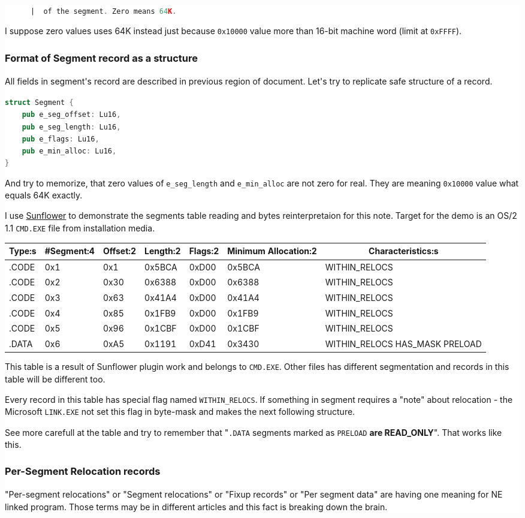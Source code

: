 ```asm
      |  of the segment. Zero means 64K.
```

I suppose zero values uses 64K instead just because `0x10000` value more than 16-bit machine word (limit at `0xFFFF`).

### Format of Segment record as a structure

All fields in segment's record are described in previous region of document.
Let's try to replicate safe structure of a record.

```rust
struct Segment {
    pub e_seg_offset: Lu16,
    pub e_seg_length: Lu16,
    pub e_flags: Lu16,
    pub e_min_alloc: Lu16,
}
```
And try to memorize, that zero values of `e_seg_length` and `e_min_alloc`
are not zero for real. They are meaning `0x10000` value what equals 64K exactly.

I use [Sunflower](https://github.com/AlexeyTolstopyatov/SunFlower/) to demonstrate the segments table reading and bytes reinterpretaion for this note. Target for the demo is an OS/2 1.1 `CMD.EXE`
file from installation media.

| Type:s   | #Segment:4   | Offset:2   | Length:2   | Flags:2   | Minimum Allocation:2   | Characteristics:s                 |
|----------|------------|----------|----------|---------|----------------------|-----------------------------------|
| .CODE    | 0x1          | 0x1        | 0x5BCA     | 0xD00     | 0x5BCA                 | WITHIN_RELOCS                     |
| .CODE    | 0x2          | 0x30       | 0x6388     | 0xD00     | 0x6388                 | WITHIN_RELOCS                     |
| .CODE    | 0x3          | 0x63       | 0x41A4     | 0xD00     | 0x41A4                 | WITHIN_RELOCS                     |
| .CODE    | 0x4          | 0x85       | 0x1FB9     | 0xD00     | 0x1FB9                 | WITHIN_RELOCS                     |
| .CODE    | 0x5          | 0x96       | 0x1CBF     | 0xD00     | 0x1CBF                 | WITHIN_RELOCS                     |
| .DATA    | 0x6          | 0xA5       | 0x1191     | 0xD41     | 0x3430                 | WITHIN_RELOCS HAS_MASK PRELOAD    |

This table is a result of Sunflower plugin work and belongs to `CMD.EXE`.
Other files has different segmentation and records in this table will be different too.

Every record in this table has special flag named `WITHIN_RELOCS`. 
If something in segment requires a "note" about relocation - the Microsoft `LINK.EXE` not set this flag in byte-mask and makes the next following structure.

See more carefull at the table and try to remember that "`.DATA` segments marked as `PRELOAD` **are READ_ONLY**". That works like this.

### Per-Segment Relocation records

"Per-segment relocations" or "Segment relocations" or "Fixup records" or "Per segment data" are having one meaning for NE linked program.
Those terms may be in different articles and this fact is breaking down the brain.
